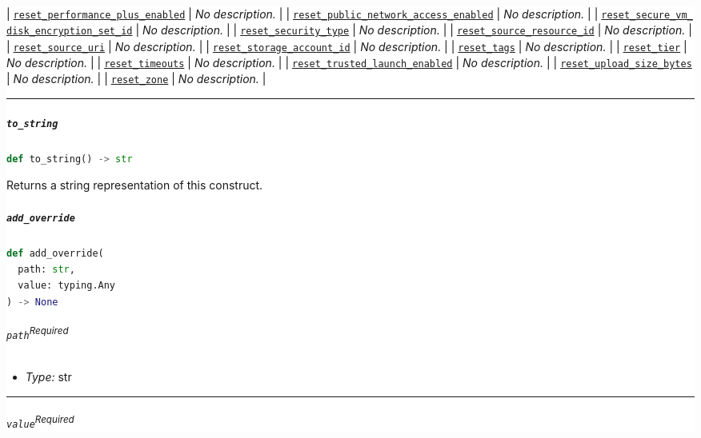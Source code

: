 | <code><a href="#@cdktf/provider-azurerm.managedDisk.ManagedDisk.resetPerformancePlusEnabled">reset_performance_plus_enabled</a></code> | *No description.* |
| <code><a href="#@cdktf/provider-azurerm.managedDisk.ManagedDisk.resetPublicNetworkAccessEnabled">reset_public_network_access_enabled</a></code> | *No description.* |
| <code><a href="#@cdktf/provider-azurerm.managedDisk.ManagedDisk.resetSecureVmDiskEncryptionSetId">reset_secure_vm_disk_encryption_set_id</a></code> | *No description.* |
| <code><a href="#@cdktf/provider-azurerm.managedDisk.ManagedDisk.resetSecurityType">reset_security_type</a></code> | *No description.* |
| <code><a href="#@cdktf/provider-azurerm.managedDisk.ManagedDisk.resetSourceResourceId">reset_source_resource_id</a></code> | *No description.* |
| <code><a href="#@cdktf/provider-azurerm.managedDisk.ManagedDisk.resetSourceUri">reset_source_uri</a></code> | *No description.* |
| <code><a href="#@cdktf/provider-azurerm.managedDisk.ManagedDisk.resetStorageAccountId">reset_storage_account_id</a></code> | *No description.* |
| <code><a href="#@cdktf/provider-azurerm.managedDisk.ManagedDisk.resetTags">reset_tags</a></code> | *No description.* |
| <code><a href="#@cdktf/provider-azurerm.managedDisk.ManagedDisk.resetTier">reset_tier</a></code> | *No description.* |
| <code><a href="#@cdktf/provider-azurerm.managedDisk.ManagedDisk.resetTimeouts">reset_timeouts</a></code> | *No description.* |
| <code><a href="#@cdktf/provider-azurerm.managedDisk.ManagedDisk.resetTrustedLaunchEnabled">reset_trusted_launch_enabled</a></code> | *No description.* |
| <code><a href="#@cdktf/provider-azurerm.managedDisk.ManagedDisk.resetUploadSizeBytes">reset_upload_size_bytes</a></code> | *No description.* |
| <code><a href="#@cdktf/provider-azurerm.managedDisk.ManagedDisk.resetZone">reset_zone</a></code> | *No description.* |

---

##### `to_string` <a name="to_string" id="@cdktf/provider-azurerm.managedDisk.ManagedDisk.toString"></a>

```python
def to_string() -> str
```

Returns a string representation of this construct.

##### `add_override` <a name="add_override" id="@cdktf/provider-azurerm.managedDisk.ManagedDisk.addOverride"></a>

```python
def add_override(
  path: str,
  value: typing.Any
) -> None
```

###### `path`<sup>Required</sup> <a name="path" id="@cdktf/provider-azurerm.managedDisk.ManagedDisk.addOverride.parameter.path"></a>

- *Type:* str

---

###### `value`<sup>Required</sup> <a name="value" id="@cdktf/provider-azurerm.managedDisk.ManagedDisk.addOverride.parameter.value"></a>
